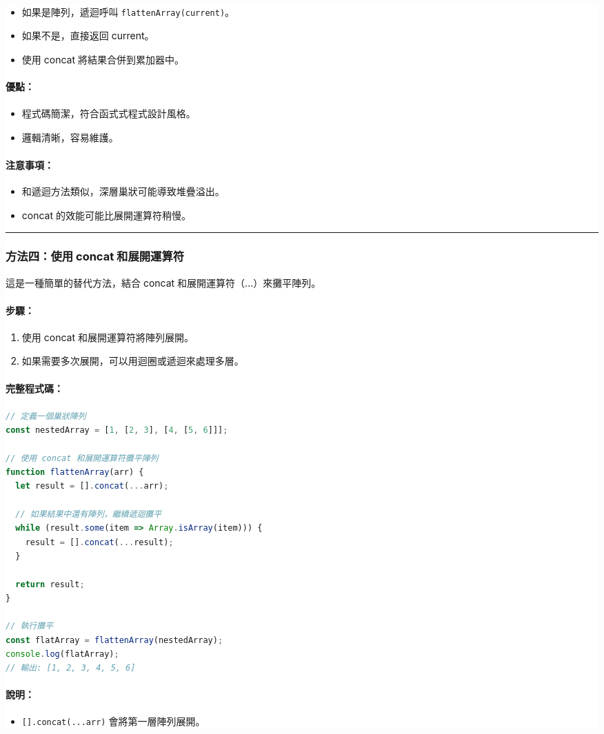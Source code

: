    - 如果是陣列，遞迴呼叫 `flattenArray(current)`。

   - 如果不是，直接返回 current。

- 使用 concat 將結果合併到累加器中。

#### 優點：

- 程式碼簡潔，符合函式式程式設計風格。

- 邏輯清晰，容易維護。

#### 注意事項：

- 和遞迴方法類似，深層巢狀可能導致堆疊溢出。

- concat 的效能可能比展開運算符稍慢。

---

### 方法四：使用 concat 和展開運算符

這是一種簡單的替代方法，結合 concat 和展開運算符（...）來攤平陣列。

#### 步驟：

1. 使用 concat 和展開運算符將陣列展開。

2. 如果需要多次展開，可以用迴圈或遞迴來處理多層。

#### 完整程式碼：

```javascript
// 定義一個巢狀陣列
const nestedArray = [1, [2, 3], [4, [5, 6]]];

// 使用 concat 和展開運算符攤平陣列
function flattenArray(arr) {
  let result = [].concat(...arr);
  
  // 如果結果中還有陣列，繼續遞迴攤平
  while (result.some(item => Array.isArray(item))) {
    result = [].concat(...result);
  }
  
  return result;
}

// 執行攤平
const flatArray = flattenArray(nestedArray);
console.log(flatArray);
// 輸出: [1, 2, 3, 4, 5, 6]
```

#### 說明：

- `[].concat(...arr)` 會將第一層陣列展開。
